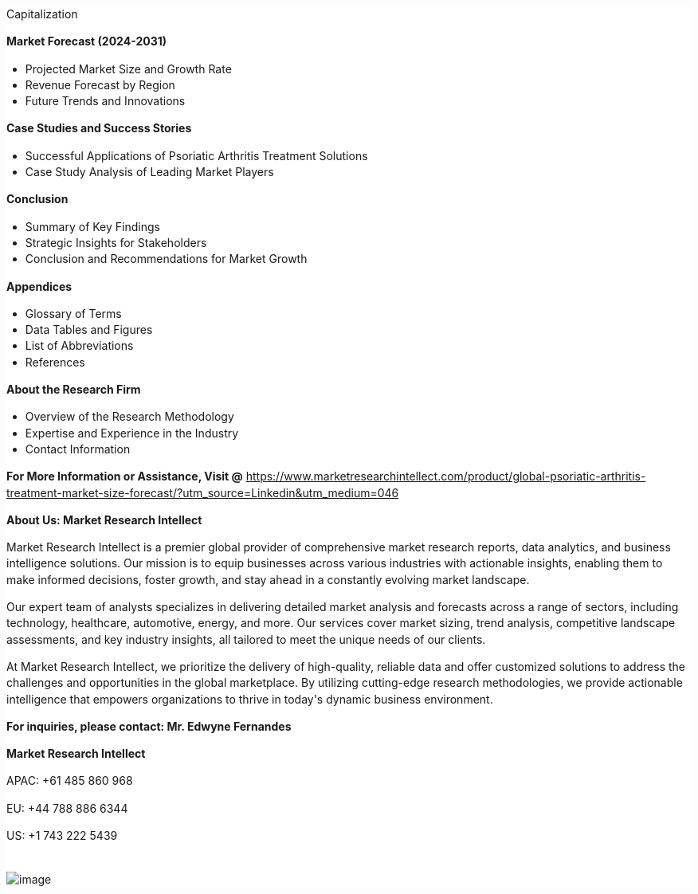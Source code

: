 Capitalization</li></ul><p><strong>Market Forecast (2024-2031)</strong></p><ul><li>Projected Market Size and Growth Rate</li><li>Revenue Forecast by Region</li><li>Future Trends and Innovations</li></ul><p><strong>Case Studies and Success Stories</strong></p><ul><li>Successful Applications of Psoriatic Arthritis Treatment Solutions</li><li>Case Study Analysis of Leading Market Players</li></ul><p><strong>Conclusion</strong></p><ul><li>Summary of Key Findings</li><li>Strategic Insights for Stakeholders</li><li>Conclusion and Recommendations for Market Growth</li></ul><p><strong>Appendices</strong></p><ul><li>Glossary of Terms</li><li>Data Tables and Figures</li><li>List of Abbreviations</li><li>References</li></ul><p><strong>About the Research Firm</strong></p><ul><li>Overview of the Research Methodology</li><li>Expertise and Experience in the Industry</li><li>Contact Information</li></ul></div><div class="article-main__content" data-test-id="publishing-text-block"><p><span class="font-[700]"><strong>For More Information or Assistance, Visit @</strong>&nbsp;<a href="https://www.marketresearchintellect.com/product/global-psoriatic-arthritis-treatment-market-size-forecast/?utm_source=Linkedin&utm_medium=046">https://www.marketresearchintellect.com/product/global-psoriatic-arthritis-treatment-market-size-forecast/?utm_source=Linkedin&utm_medium=046</a></span></p><p><strong>About Us: Market Research Intellect</strong></p><p>Market Research Intellect is a premier global provider of comprehensive market research reports, data analytics, and business intelligence solutions. Our mission is to equip businesses across various industries with actionable insights, enabling them to make informed decisions, foster growth, and stay ahead in a constantly evolving market landscape.</p><p>Our expert team of analysts specializes in delivering detailed market analysis and forecasts across a range of sectors, including technology, healthcare, automotive, energy, and more. Our services cover market sizing, trend analysis, competitive landscape assessments, and key industry insights, all tailored to meet the unique needs of our clients.</p><p>At Market Research Intellect, we prioritize the delivery of high-quality, reliable data and offer customized solutions to address the challenges and opportunities in the global marketplace. By utilizing cutting-edge research methodologies, we provide actionable intelligence that empowers organizations to thrive in today's dynamic business environment.</p><p><strong>For inquiries, please contact: Mr. Edwyne Fernandes</strong></p><p><strong>Market Research Intellect</strong></p><p>APAC: +61 485 860 968</p><p>EU: +44 788 886 6344</p><p>US: +1 743 222 5439</p></div><div class="article-main__content" data-test-id="publishing-text-block">&nbsp;</div>
![image](https://github.com/user-attachments/assets/6b74f385-8658-4065-ac01-63b9c4777fae)
